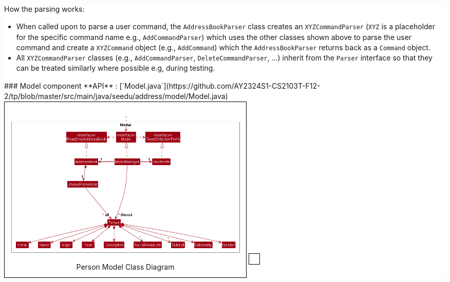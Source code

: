 How the parsing works:
* When called upon to parse a user command, the `AddressBookParser` class creates an `XYZCommandParser` (`XYZ` is a 
placeholder for the specific command name e.g., `AddCommandParser`) which uses the other classes shown above to parse 
the user command and create a `XYZCommand` object (e.g., `AddCommand`) which the `AddressBookParser` returns back as a `Command` object.
* All `XYZCommandParser` classes (e.g., `AddCommandParser`, `DeleteCommandParser`, ...) inherit from the `Parser` interface 
so that they can be treated similarly where possible e.g, during testing.

<div style="page-break-after: always;"></div>
### Model component
**API** : [`Model.java`](https://github.com/AY2324S1-CS2103T-F12-2/tp/blob/master/src/main/java/seedu/address/model/Model.java)
<div style="text-align: center; border: 1px solid #000; padding: 10px; display: inline-block; margin: auto;">
  <img src="images/PersonModelClassDiagram.png" width="450" alt="Person Model Class Diagram" style="margin-bottom: 10px;"/>
  <div>Person Model Class Diagram</div>
</div>

<div style="text-align: center; border: 1px solid #000; padding: 10px; display: inline-block; margin-bottom: 10px;">